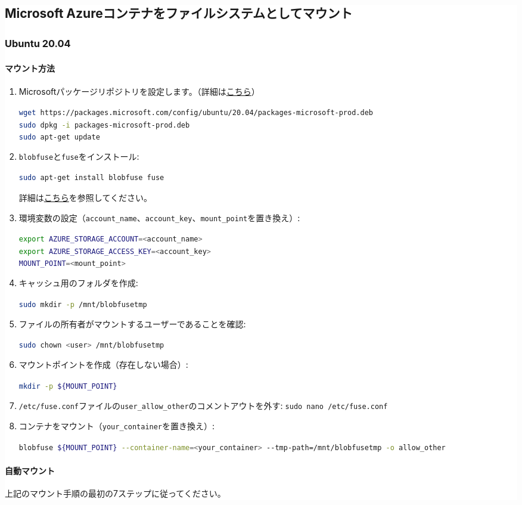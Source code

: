 ## Microsoft Azureコンテナをファイルシステムとしてマウント

### <a name="azure_ubuntu_2004">Ubuntu 20.04</a>

#### <a name="azure_mount">マウント方法</a>

1. Microsoftパッケージリポジトリを設定します。（詳細は[こちら](https://docs.microsoft.com/en-us/windows-server/administration/Linux-Package-Repository-for-Microsoft-Software#configuring-the-repositories)）

   ```bash
   wget https://packages.microsoft.com/config/ubuntu/20.04/packages-microsoft-prod.deb
   sudo dpkg -i packages-microsoft-prod.deb
   sudo apt-get update
   ```

1. `blobfuse`と`fuse`をインストール:

   ```bash
   sudo apt-get install blobfuse fuse
   ```

   詳細は[こちら](https://github.com/Azure/azure-storage-fuse/wiki/1.-Installation)を参照してください。

1. 環境変数の設定（`account_name`、`account_key`、`mount_point`を置き換え）:

   ```bash
   export AZURE_STORAGE_ACCOUNT=<account_name>
   export AZURE_STORAGE_ACCESS_KEY=<account_key>
   MOUNT_POINT=<mount_point>
   ```

1. キャッシュ用のフォルダを作成:

   ```bash
   sudo mkdir -p /mnt/blobfusetmp
   ```

1. ファイルの所有者がマウントするユーザーであることを確認:

   ```bash
   sudo chown <user> /mnt/blobfusetmp
   ```

1. マウントポイントを作成（存在しない場合）:

   ```bash
   mkdir -p ${MOUNT_POINT}
   ```

1. `/etc/fuse.conf`ファイルの`user_allow_other`のコメントアウトを外す: `sudo nano /etc/fuse.conf`
1. コンテナをマウント（`your_container`を置き換え）:

   ```bash
   blobfuse ${MOUNT_POINT} --container-name=<your_container> --tmp-path=/mnt/blobfusetmp -o allow_other
   ```

#### <a name="azure_automatically_mount">自動マウント</a>

上記のマウント手順の最初の7ステップに従ってください。
